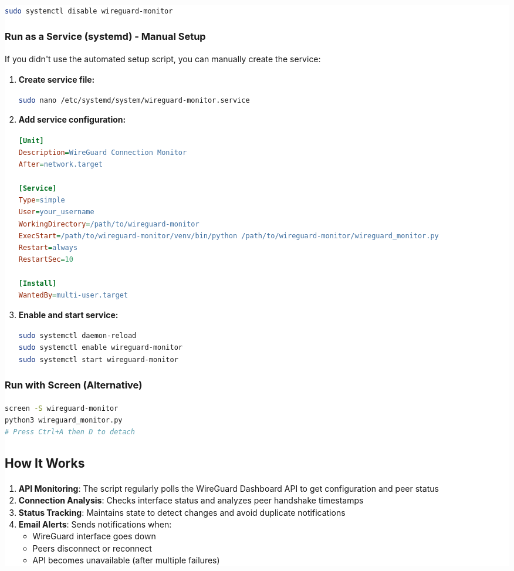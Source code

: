 ```bash
sudo systemctl disable wireguard-monitor
```

### Run as a Service (systemd) - Manual Setup

If you didn't use the automated setup script, you can manually create the service:

1. **Create service file:**
   ```bash
   sudo nano /etc/systemd/system/wireguard-monitor.service
   ```

2. **Add service configuration:**
   ```ini
   [Unit]
   Description=WireGuard Connection Monitor
   After=network.target

   [Service]
   Type=simple
   User=your_username
   WorkingDirectory=/path/to/wireguard-monitor
   ExecStart=/path/to/wireguard-monitor/venv/bin/python /path/to/wireguard-monitor/wireguard_monitor.py
   Restart=always
   RestartSec=10

   [Install]
   WantedBy=multi-user.target
   ```

3. **Enable and start service:**
   ```bash
   sudo systemctl daemon-reload
   sudo systemctl enable wireguard-monitor
   sudo systemctl start wireguard-monitor
   ```

### Run with Screen (Alternative)
```bash
screen -S wireguard-monitor
python3 wireguard_monitor.py
# Press Ctrl+A then D to detach
```

## How It Works

1. **API Monitoring**: The script regularly polls the WireGuard Dashboard API to get configuration and peer status
2. **Connection Analysis**: Checks interface status and analyzes peer handshake timestamps
3. **Status Tracking**: Maintains state to detect changes and avoid duplicate notifications
4. **Email Alerts**: Sends notifications when:
   - WireGuard interface goes down
   - Peers disconnect or reconnect
   - API becomes unavailable (after multiple failures)
